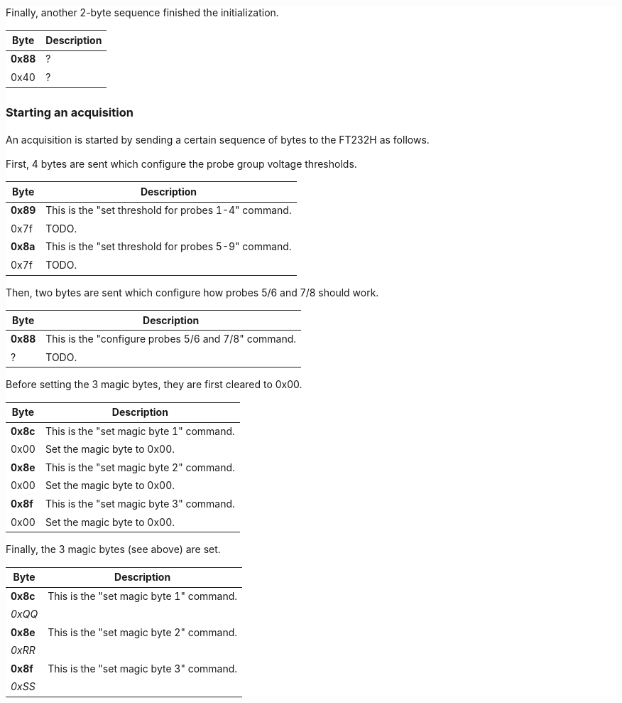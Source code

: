 Finally, another 2-byte sequence finished the initialization.

| Byte | Description |
|---|---|
| **0x88** | ? |
| 0x40 | ? |

### Starting an acquisition

An acquisition is started by sending a certain sequence of bytes to the FT232H as follows.

First, 4 bytes are sent which configure the probe group voltage thresholds.

| Byte | Description |
|---|---|
| **0x89** | This is the "set threshold for probes 1-4" command. |
| 0x7f | TODO. |
| **0x8a** | This is the "set threshold for probes 5-9" command. |
| 0x7f | TODO. |

Then, two bytes are sent which configure how probes 5/6 and 7/8 should work.

| Byte | Description |
|---|---|
| **0x88** | This is the "configure probes 5/6 and 7/8" command. |
| ? | TODO. |

Before setting the 3 magic bytes, they are first cleared to 0x00.

| Byte | Description |
|---|---|
| **0x8c** | This is the "set magic byte 1" command. |
| 0x00 | Set the magic byte to 0x00. |
| **0x8e** | This is the "set magic byte 2" command. |
| 0x00 | Set the magic byte to 0x00. |
| **0x8f** | This is the "set magic byte 3" command. |
| 0x00 | Set the magic byte to 0x00. |

Finally, the 3 magic bytes (see above) are set.

| Byte | Description |
|---|---|
| **0x8c** | This is the "set magic byte 1" command. |
| *0xQQ* |  |
| **0x8e** | This is the "set magic byte 2" command. |
| *0xRR* |  |
| **0x8f** | This is the "set magic byte 3" command. |
| *0xSS* |  |
